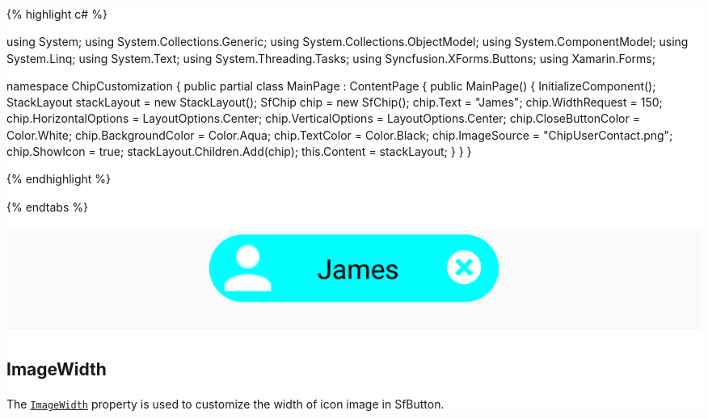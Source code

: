 {% highlight c# %}

using System;
using System.Collections.Generic;
using System.Collections.ObjectModel;
using System.ComponentModel;
using System.Linq;
using System.Text;
using System.Threading.Tasks;
using Syncfusion.XForms.Buttons;
using Xamarin.Forms;

namespace ChipCustomization
{
    public partial class MainPage : ContentPage
    {
        public MainPage()
        {
            InitializeComponent();
            StackLayout stackLayout = new StackLayout();
            SfChip chip = new SfChip();
            chip.Text = "James";
            chip.WidthRequest = 150;
            chip.HorizontalOptions = LayoutOptions.Center;
            chip.VerticalOptions = LayoutOptions.Center;
            chip.CloseButtonColor = Color.White;
            chip.BackgroundColor = Color.Aqua;
            chip.TextColor = Color.Black;
            chip.ImageSource = "ChipUserContact.png";
            chip.ShowIcon = true;
            stackLayout.Children.Add(chip);
            this.Content = stackLayout;
        }
    }
}

{% endhighlight %}

{% endtabs %}

![SfChip with ImageSource](images/customization_images/chip_imagesource_image.png)

## ImageWidth

The [`ImageWidth`](https://help.syncfusion.com/cr/cref_files/xamarin/Syncfusion.Buttons.XForms~Syncfusion.XForms.Buttons.SfButton~ImageWidth.html) property is used to customize the width of icon image in SfButton.

